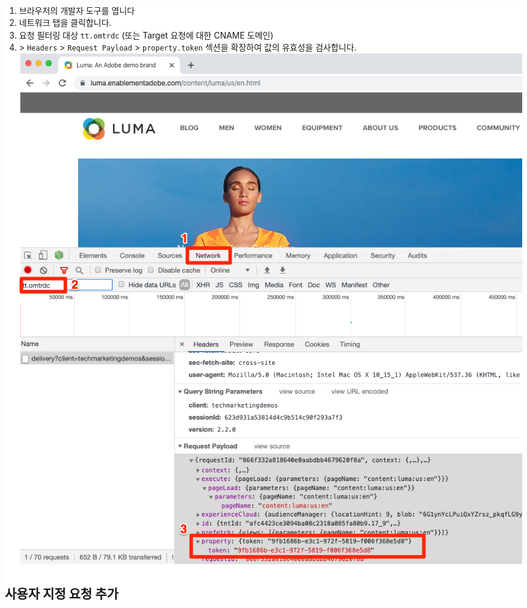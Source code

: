1. 브라우저의 개발자 도구를 엽니다
1. 네트워크 탭을 클릭합니다.
1. 요청 필터링 대상 `tt.omtrdc` (또는 Target 요청에 대한 CNAME 도메인)
1. &gt; `Headers` &gt; `Request Payload` &gt; `property.token` 섹션을 확장하여 값의 유효성을 검사합니다.
   ![속성 토큰은 모든 요청에서 at_property 매개 변수로 표시되어야 합니다.](images/target-debugger-atProperty-browser.png)



## 사용자 지정 요청 추가
